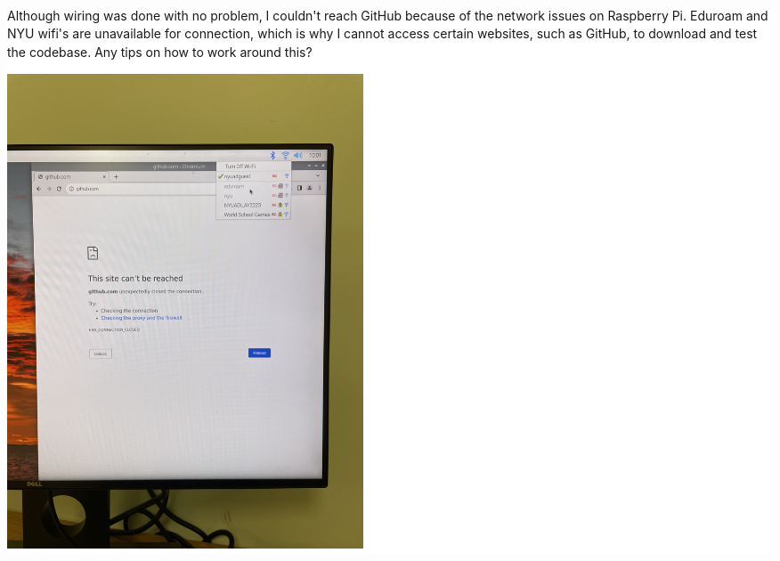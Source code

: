 Although wiring was done with no problem, I couldn't reach GitHub because of the network issues on Raspberry Pi. Eduroam and NYU wifi's are unavailable for connection, which is why I cannot access certain websites, such as GitHub, to download and test the codebase. Any tips on how to work around this?

<img src="/media/network-issue.JPG" width="400">
